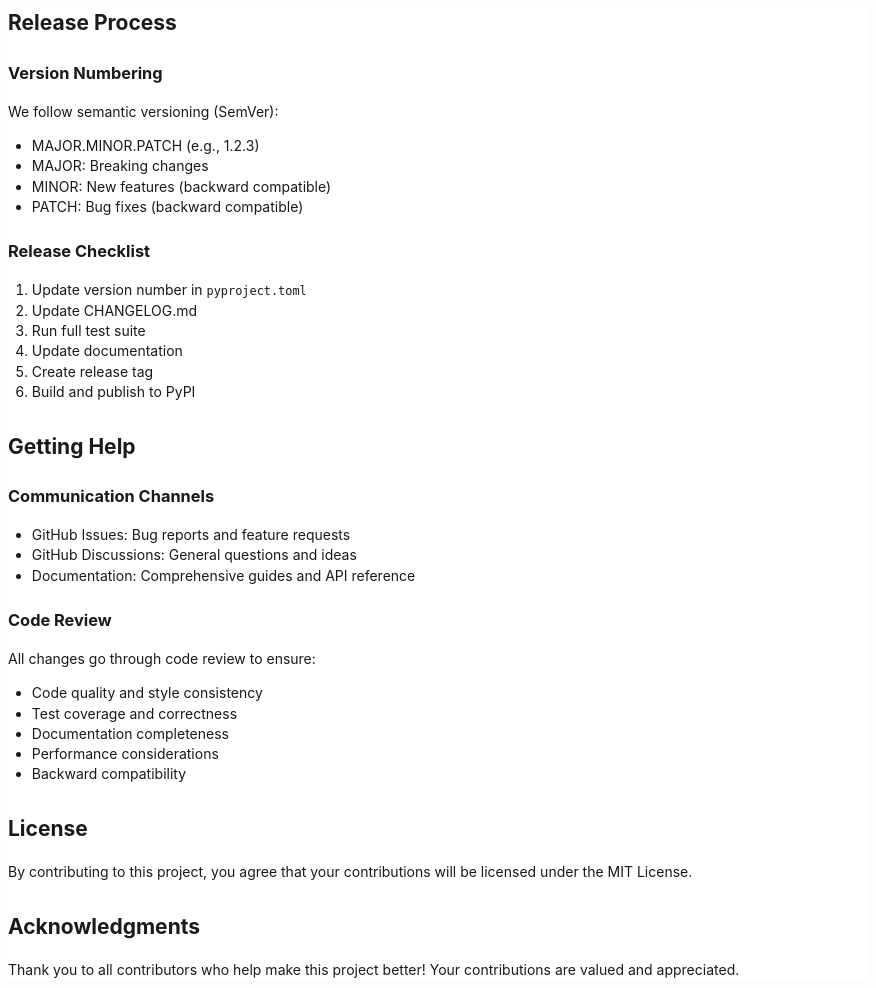 ## Release Process

### Version Numbering

We follow semantic versioning (SemVer):
- MAJOR.MINOR.PATCH (e.g., 1.2.3)
- MAJOR: Breaking changes
- MINOR: New features (backward compatible)
- PATCH: Bug fixes (backward compatible)

### Release Checklist

1. Update version number in `pyproject.toml`
2. Update CHANGELOG.md
3. Run full test suite
4. Update documentation
5. Create release tag
6. Build and publish to PyPI

## Getting Help

### Communication Channels

- GitHub Issues: Bug reports and feature requests
- GitHub Discussions: General questions and ideas
- Documentation: Comprehensive guides and API reference

### Code Review

All changes go through code review to ensure:
- Code quality and style consistency
- Test coverage and correctness
- Documentation completeness
- Performance considerations
- Backward compatibility

## License

By contributing to this project, you agree that your contributions will be licensed under the MIT License.

## Acknowledgments

Thank you to all contributors who help make this project better! Your contributions are valued and appreciated.
